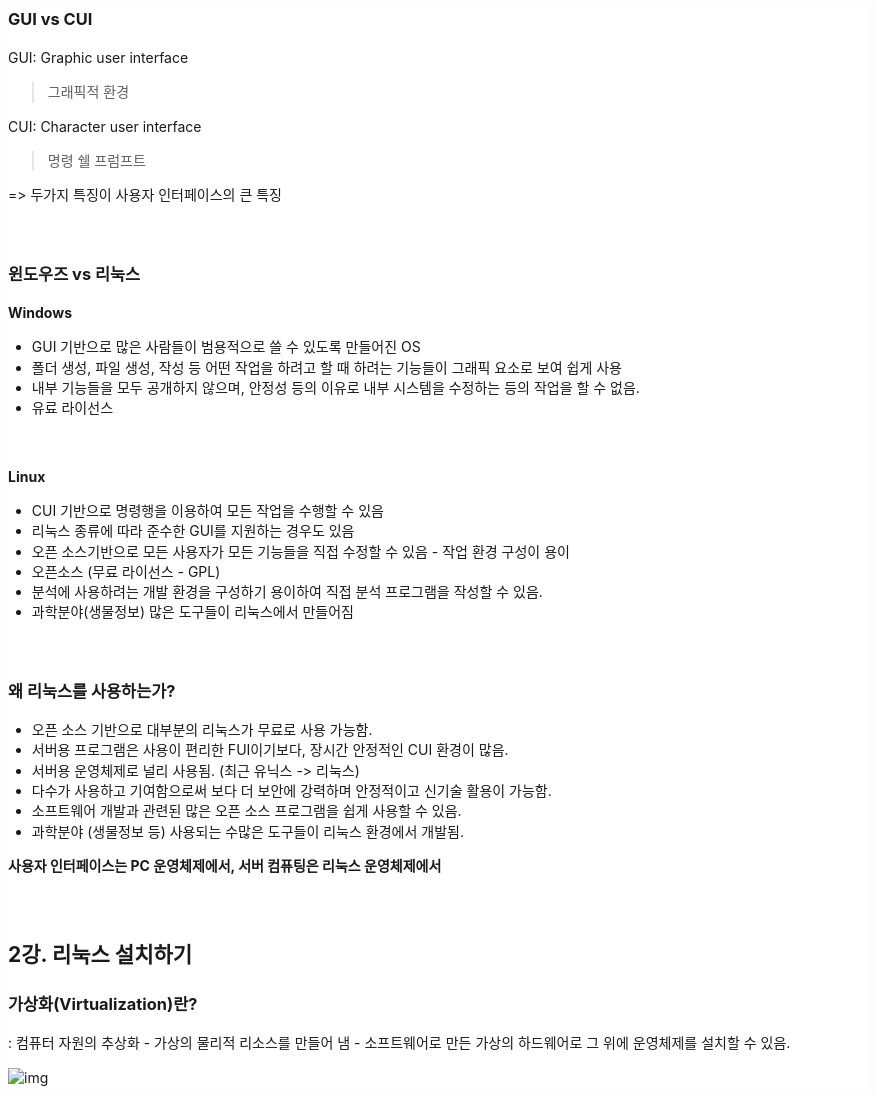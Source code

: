 ### GUI vs CUI

GUI: Graphic user interface

> 그래픽적 환경 

CUI: Character user interface

> 명령 쉘 프럼프트

=> 두가지 특징이 사용자 인터페이스의 큰 특징

<br>

### 윈도우즈 vs 리눅스

**Windows** 

* GUI 기반으로 많은 사람들이 범용적으로 쓸 수 있도록 만들어진 OS
* 폴더 생성, 파일 생성, 작성 등 어떤 작업을 하려고 할 때 하려는 기능들이 그래픽 요소로 보여 쉽게 사용
* 내부 기능들을 모두 공개하지 않으며, 안정성 등의 이유로 내부 시스템을 수정하는 등의 작업을 할 수 없음.
* 유료 라이선스

<br>

**Linux**

* CUI 기반으로 명령행을 이용하여 모든 작업을 수행할 수 있음
* 리눅스 종류에 따라 준수한 GUI를 지원하는 경우도 있음
* 오픈 소스기반으로 모든 사용자가 모든 기능들을 직접 수정할 수 있음 - 작업 환경 구성이 용이
* 오픈소스 (무료 라이선스 - GPL)
* 분석에 사용하려는 개발 환경을 구성하기 용이하여 직접 분석 프로그램을 작성할 수 있음.
* 과학분야(생물정보) 많은 도구들이 리눅스에서 만들어짐

<br>

### 왜 리눅스를 사용하는가?

* 오픈 소스 기반으로 대부분의 리눅스가 무료로 사용 가능함.
* 서버용 프로그램은 사용이 편리한 FUI이기보다, 장시간 안정적인 CUI 환경이 많음.
* 서버용 운영체제로 널리 사용됨. (최근 유닉스 -> 리눅스)
* 다수가 사용하고 기여함으로써 보다 더 보안에 강력하며 안정적이고 신기술 활용이 가능함.
* 소프트웨어 개발과 관련된 많은 오픈 소스 프로그램을 쉽게 사용할 수 있음.
* 과학분야 (생물정보 등) 사용되는 수많은 도구들이 리눅스 환경에서 개발됨.

**사용자 인터페이스는 PC 운영체제에서, 서버 컴퓨팅은 리눅스 운영체제에서**

<br>

## 2강. 리눅스 설치하기

### 가상화(Virtualization)란?

: 컴퓨터 자원의 추상화 - 가상의 물리적 리소스를 만들어 냄 - 소프트웨어로 만든 가상의 하드웨어로 그 위에 운영체제를 설치할 수 있음.

![img](http://www.virtual-space.co.kr/images/virtualization-01.png)

